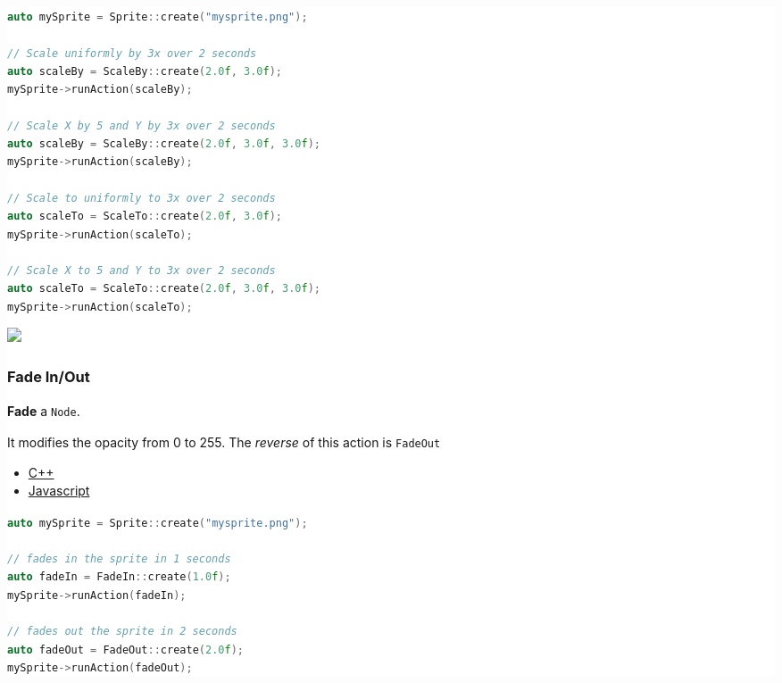 
```cpp
auto mySprite = Sprite::create("mysprite.png");

// Scale uniformly by 3x over 2 seconds
auto scaleBy = ScaleBy::create(2.0f, 3.0f);
mySprite->runAction(scaleBy);

// Scale X by 5 and Y by 3x over 2 seconds
auto scaleBy = ScaleBy::create(2.0f, 3.0f, 3.0f);
mySprite->runAction(scaleBy);

// Scale to uniformly to 3x over 2 seconds
auto scaleTo = ScaleTo::create(2.0f, 3.0f);
mySprite->runAction(scaleTo);

// Scale X to 5 and Y to 3x over 2 seconds
auto scaleTo = ScaleTo::create(2.0f, 3.0f, 3.0f);
mySprite->runAction(scaleTo);
```

  </div>

  <div class="tab-js tab_content">


```javascript

```

  </div>

![](4-img/i4.png "")

### Fade In/Out
__Fade__ a `Node`.

It modifies the opacity from 0 to 255. The *reverse* of this action is `FadeOut`

  <div class="langs">
  <ul>
    <li><a href="#" id="tab-cpp">C++</a></li>
    <li><a href="#" id="tab-js">Javascript</a></li>
  </ul>
</div>
  <div class="tab-cpp tab_content">


```cpp
auto mySprite = Sprite::create("mysprite.png");

// fades in the sprite in 1 seconds
auto fadeIn = FadeIn::create(1.0f);
mySprite->runAction(fadeIn);

// fades out the sprite in 2 seconds
auto fadeOut = FadeOut::create(2.0f);
mySprite->runAction(fadeOut);
```
